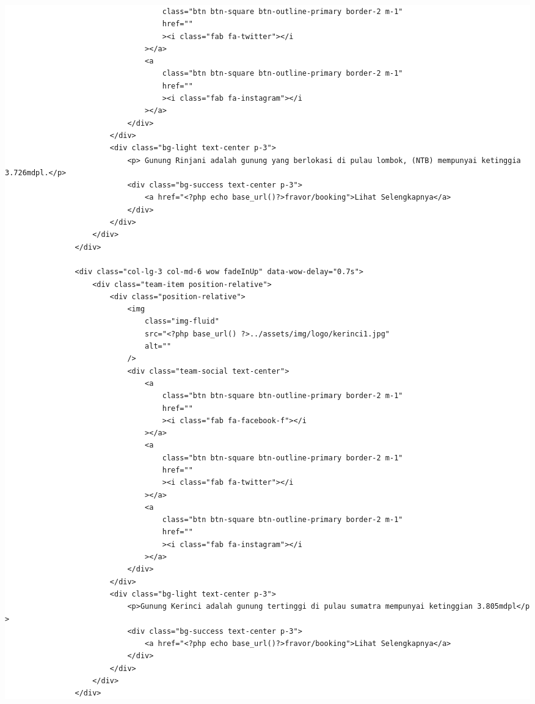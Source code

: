 										class="btn btn-square btn-outline-primary border-2 m-1"
										href=""
										><i class="fab fa-twitter"></i
									></a>
									<a
										class="btn btn-square btn-outline-primary border-2 m-1"
										href=""
										><i class="fab fa-instagram"></i
									></a>
								</div>
							</div>
							<div class="bg-light text-center p-3">
								<p> Gunung Rinjani adalah gunung yang berlokasi di pulau lombok, (NTB) mempunyai ketinggia 3.726mdpl.</p>
								<div class="bg-success text-center p-3">
									<a href="<?php echo base_url()?>fravor/booking">Lihat Selengkapnya</a>
								</div>
							</div>
						</div>
					</div>

					<div class="col-lg-3 col-md-6 wow fadeInUp" data-wow-delay="0.7s">
						<div class="team-item position-relative">
							<div class="position-relative">
								<img
									class="img-fluid"
									src="<?php base_url() ?>../assets/img/logo/kerinci1.jpg"
									alt=""
								/>
								<div class="team-social text-center">
									<a
										class="btn btn-square btn-outline-primary border-2 m-1"
										href=""
										><i class="fab fa-facebook-f"></i
									></a>
									<a
										class="btn btn-square btn-outline-primary border-2 m-1"
										href=""
										><i class="fab fa-twitter"></i
									></a>
									<a
										class="btn btn-square btn-outline-primary border-2 m-1"
										href=""
										><i class="fab fa-instagram"></i
									></a>
								</div>
							</div>
							<div class="bg-light text-center p-3">
								<p>Gunung Kerinci adalah gunung tertinggi di pulau sumatra mempunyai ketinggian 3.805mdpl</p>
								<div class="bg-success text-center p-3">
									<a href="<?php echo base_url()?>fravor/booking">Lihat Selengkapnya</a>
								</div>
							</div>
						</div>
					</div>
